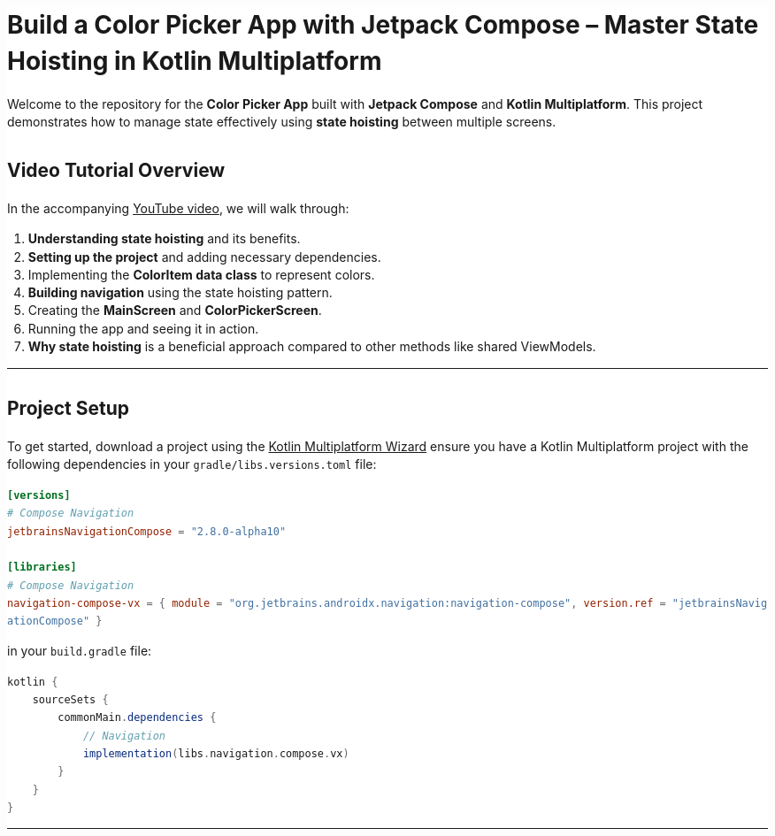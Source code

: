 # **Build a Color Picker App with Jetpack Compose – Master State Hoisting in Kotlin Multiplatform**

Welcome to the repository for the **Color Picker App** built with **Jetpack Compose** and **Kotlin Multiplatform**. This project demonstrates how to manage state effectively using **state hoisting** between multiple screens.

## **Video Tutorial Overview**

In the accompanying [YouTube video](https://youtu.be/eCgNhCFMpQA), we will walk through:

1. **Understanding state hoisting** and its benefits.
2. **Setting up the project** and adding necessary dependencies.
3. Implementing the **ColorItem data class** to represent colors.
4. **Building navigation** using the state hoisting pattern.
5. Creating the **MainScreen** and **ColorPickerScreen**.
6. Running the app and seeing it in action.
7. **Why state hoisting** is a beneficial approach compared to other methods like shared ViewModels.

---

## **Project Setup**

To get started, download a project using the [Kotlin Multiplatform Wizard](https://kmp.jetbrains.com/) ensure you have a Kotlin Multiplatform project with the following dependencies in your `gradle/libs.versions.toml` file:

```toml
[versions]
# Compose Navigation
jetbrainsNavigationCompose = "2.8.0-alpha10"

[libraries]
# Compose Navigation
navigation-compose-vx = { module = "org.jetbrains.androidx.navigation:navigation-compose", version.ref = "jetbrainsNavigationCompose" }

```

in your `build.gradle` file:

```gradle
kotlin {
    sourceSets {
        commonMain.dependencies {
            // Navigation
            implementation(libs.navigation.compose.vx)
        }
    }
}
```

---